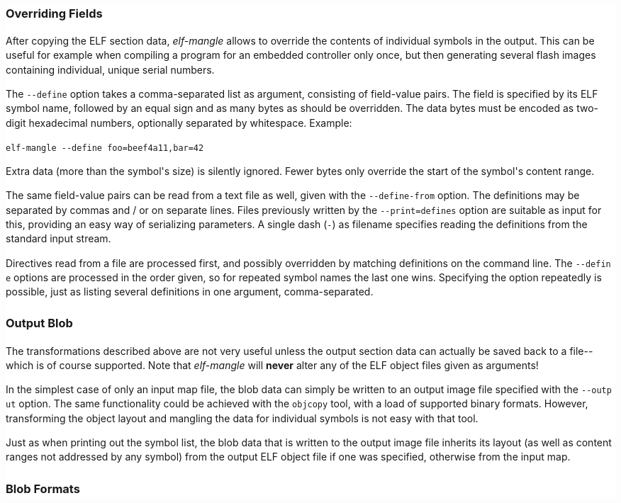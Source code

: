 
### Overriding Fields ###

After copying the ELF section data, *elf-mangle* allows to override
the contents of individual symbols in the output.  This can be useful
for example when compiling a program for an embedded controller only
once, but then generating several flash images containing individual,
unique serial numbers.

The `--define` option takes a comma-separated list as argument,
consisting of field-value pairs.  The field is specified by its ELF
symbol name, followed by an equal sign and as many bytes as should be
overridden.  The data bytes must be encoded as two-digit hexadecimal
numbers, optionally separated by whitespace.  Example:

	elf-mangle --define foo=beef4a11,bar=42

Extra data (more than the symbol's size) is silently ignored.  Fewer
bytes only override the start of the symbol's content range.

The same field-value pairs can be read from a text file as well, given
with the `--define-from` option.  The definitions may be separated by
commas and / or on separate lines.  Files previously written by the
`--print=defines` option are suitable as input for this, providing an
easy way of serializing parameters.  A single dash (`-`) as filename
specifies reading the definitions from the standard input stream.

Directives read from a file are processed first, and possibly
overridden by matching definitions on the command line.  The
`--define` options are processed in the order given, so for repeated
symbol names the last one wins.  Specifying the option repeatedly is
possible, just as listing several definitions in one argument,
comma-separated.


### Output Blob ###

The transformations described above are not very useful unless the
output section data can actually be saved back to a file--which is of
course supported.  Note that *elf-mangle* will **never** alter any of
the ELF object files given as arguments!

In the simplest case of only an input map file, the blob data can
simply be written to an output image file specified with the
`--output` option.  The same functionality could be achieved with the
`objcopy` tool, with a load of supported binary formats.  However,
transforming the object layout and mangling the data for individual
symbols is not easy with that tool.

Just as when printing out the symbol list, the blob data that is
written to the output image file inherits its layout (as well as
content ranges not addressed by any symbol) from the output ELF object
file if one was specified, otherwise from the input map.


### Blob Formats ###
